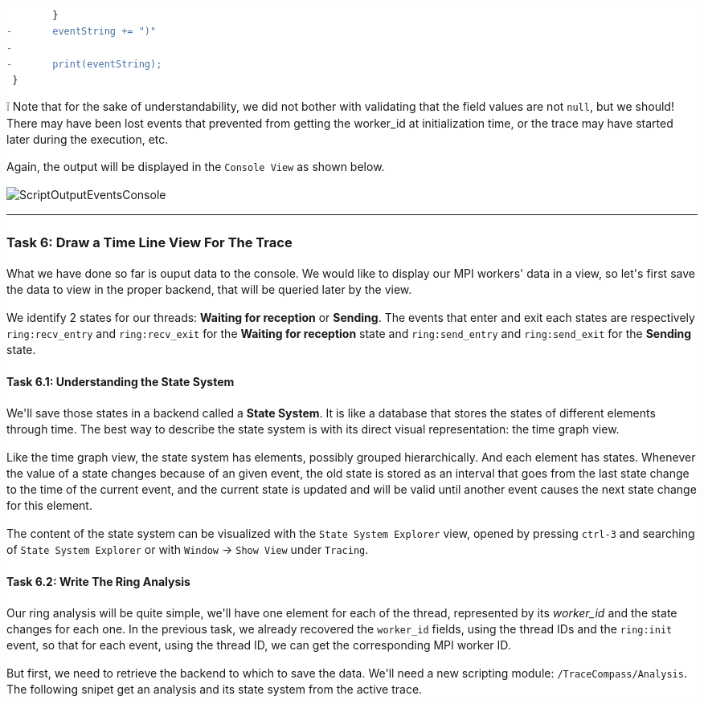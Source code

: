 ```diff
        }
-       eventString += ")"
-
-       print(eventString);
 }
```

:grey_exclamation: Note that for the sake of understandability, we did not bother with validating that the field values are not `null`, but we should! There may have been lost events that prevented from getting the worker_id at initialization time, or the trace may have started later during the execution, etc.

Again, the output will be displayed in the `Console View` as shown below.

![ScriptOutputEventsConsole](screenshots/scriptOutputEventsConsole.png "Script Output Events In Console")

- - -

### Task 6: Draw a Time Line View For The Trace

What we have done so far is ouput data to the console. We would like to display our MPI workers' data in a view, so let's first save the data to view in the proper backend, that will be queried later by the view.

We identify 2 states for our threads: **Waiting for reception** or **Sending**. The events that enter and exit each states are respectively `ring:recv_entry` and `ring:recv_exit` for the **Waiting for reception** state and `ring:send_entry` and `ring:send_exit` for the **Sending** state.

#### Task 6.1: Understanding the State System

We'll save those states in a backend called a **State System**. It is like a database that stores the states of different elements through time. The best way to describe the state system is with its direct visual representation: the time graph view.

Like the time graph view, the state system has elements, possibly grouped hierarchically. And each element has states. Whenever the value of a state changes because of an given event, the old state is stored as an interval that goes from the last state change to the time of the current event, and the current state is updated and will be valid until another event causes the next state change for this element.

The content of the state system can be visualized with the `State System Explorer` view, opened by pressing `ctrl-3` and searching of `State System Explorer` or with `Window` -> `Show View` under `Tracing`.

#### Task 6.2: Write The Ring Analysis

Our ring analysis will be quite simple, we'll have one element for each of the thread, represented by its *worker_id* and the state changes for each one. In the previous task, we already recovered the `worker_id` fields, using the thread IDs and the `ring:init` event, so that for each event, using the thread ID, we can get the corresponding MPI worker ID.

But first, we need to retrieve the backend to which to save the data. We'll need a new scripting module: `/TraceCompass/Analysis`. The following snipet get an analysis and its state system from the active trace.
